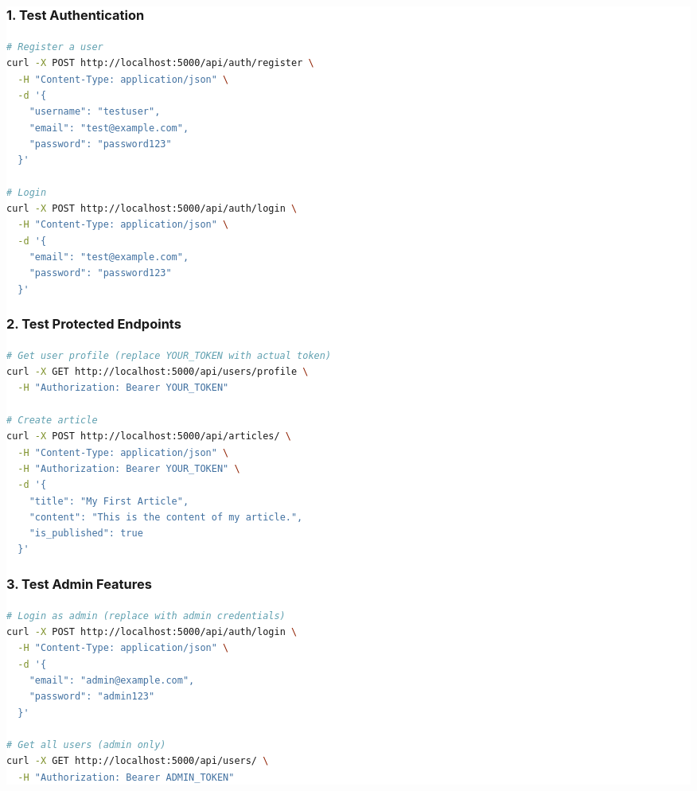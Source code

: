 ### 1. Test Authentication
```bash
# Register a user
curl -X POST http://localhost:5000/api/auth/register \
  -H "Content-Type: application/json" \
  -d '{
    "username": "testuser",
    "email": "test@example.com",
    "password": "password123"
  }'

# Login
curl -X POST http://localhost:5000/api/auth/login \
  -H "Content-Type: application/json" \
  -d '{
    "email": "test@example.com",
    "password": "password123"
  }'
```

### 2. Test Protected Endpoints
```bash
# Get user profile (replace YOUR_TOKEN with actual token)
curl -X GET http://localhost:5000/api/users/profile \
  -H "Authorization: Bearer YOUR_TOKEN"

# Create article
curl -X POST http://localhost:5000/api/articles/ \
  -H "Content-Type: application/json" \
  -H "Authorization: Bearer YOUR_TOKEN" \
  -d '{
    "title": "My First Article",
    "content": "This is the content of my article.",
    "is_published": true
  }'
```

### 3. Test Admin Features
```bash
# Login as admin (replace with admin credentials)
curl -X POST http://localhost:5000/api/auth/login \
  -H "Content-Type: application/json" \
  -d '{
    "email": "admin@example.com",
    "password": "admin123"
  }'

# Get all users (admin only)
curl -X GET http://localhost:5000/api/users/ \
  -H "Authorization: Bearer ADMIN_TOKEN"
```
